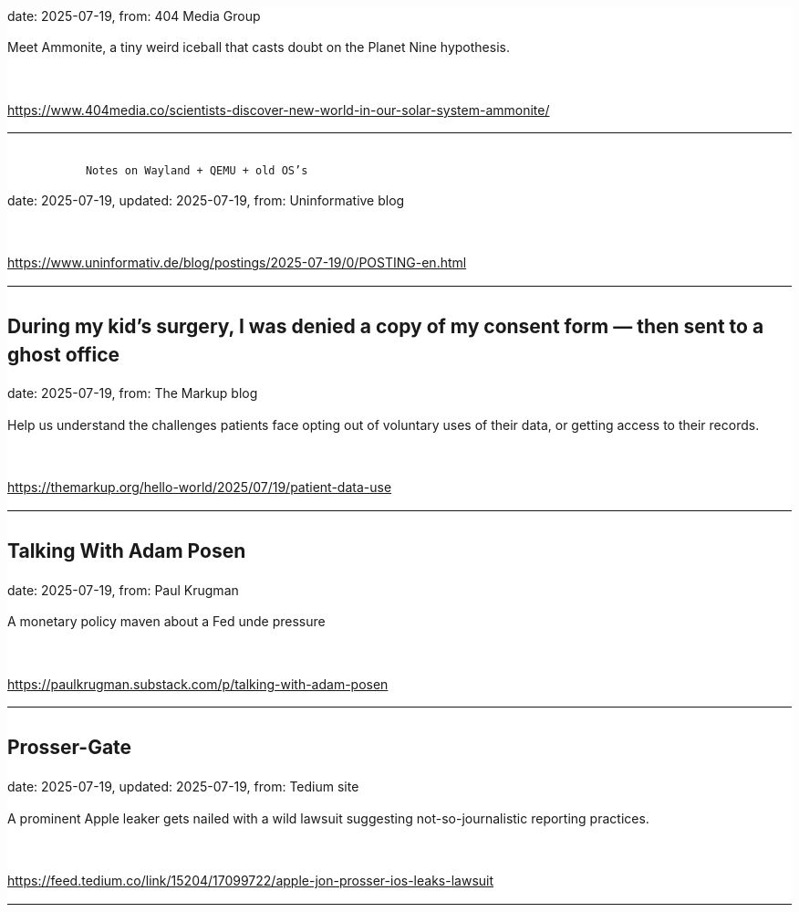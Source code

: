 date: 2025-07-19, from: 404 Media Group

Meet Ammonite, a tiny weird iceball that casts doubt on the Planet Nine hypothesis. 

<br> 

<https://www.404media.co/scientists-discover-new-world-in-our-solar-system-ammonite/>

---

## 
                Notes on Wayland + QEMU + old OS’s
            

date: 2025-07-19, updated: 2025-07-19, from: Uninformative blog

 

<br> 

<https://www.uninformativ.de/blog/postings/2025-07-19/0/POSTING-en.html>

---

## During my kid’s surgery, I was denied a copy of my consent form — then sent to a ghost office

date: 2025-07-19, from: The Markup blog

Help us understand the challenges patients face opting out of voluntary uses of their data, or getting access to their records. 

<br> 

<https://themarkup.org/hello-world/2025/07/19/patient-data-use>

---

## Talking With Adam Posen

date: 2025-07-19, from: Paul Krugman

A monetary policy maven about a Fed unde pressure 

<br> 

<https://paulkrugman.substack.com/p/talking-with-adam-posen>

---

## Prosser-Gate

date: 2025-07-19, updated: 2025-07-19, from: Tedium site

A prominent Apple leaker gets nailed with a wild lawsuit suggesting not-so-journalistic reporting practices. 

<br> 

<https://feed.tedium.co/link/15204/17099722/apple-jon-prosser-ios-leaks-lawsuit>

---